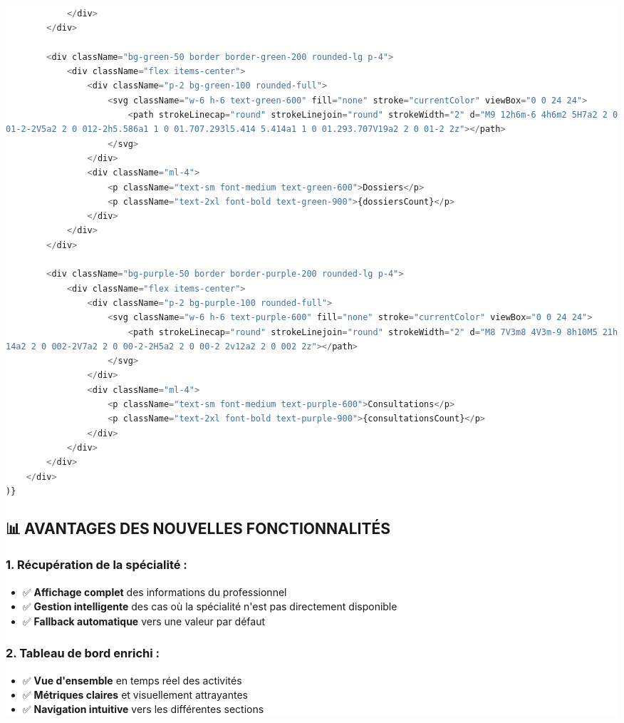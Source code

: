 ```javascript
            </div>
        </div>
        
        <div className="bg-green-50 border border-green-200 rounded-lg p-4">
            <div className="flex items-center">
                <div className="p-2 bg-green-100 rounded-full">
                    <svg className="w-6 h-6 text-green-600" fill="none" stroke="currentColor" viewBox="0 0 24 24">
                        <path strokeLinecap="round" strokeLinejoin="round" strokeWidth="2" d="M9 12h6m-6 4h6m2 5H7a2 2 0 01-2-2V5a2 2 0 012-2h5.586a1 1 0 01.707.293l5.414 5.414a1 1 0 01.293.707V19a2 2 0 01-2 2z"></path>
                    </svg>
                </div>
                <div className="ml-4">
                    <p className="text-sm font-medium text-green-600">Dossiers</p>
                    <p className="text-2xl font-bold text-green-900">{dossiersCount}</p>
                </div>
            </div>
        </div>
        
        <div className="bg-purple-50 border border-purple-200 rounded-lg p-4">
            <div className="flex items-center">
                <div className="p-2 bg-purple-100 rounded-full">
                    <svg className="w-6 h-6 text-purple-600" fill="none" stroke="currentColor" viewBox="0 0 24 24">
                        <path strokeLinecap="round" strokeLinejoin="round" strokeWidth="2" d="M8 7V3m8 4V3m-9 8h10M5 21h14a2 2 0 002-2V7a2 2 0 00-2-2H5a2 2 0 00-2 2v12a2 2 0 002 2z"></path>
                    </svg>
                </div>
                <div className="ml-4">
                    <p className="text-sm font-medium text-purple-600">Consultations</p>
                    <p className="text-2xl font-bold text-purple-900">{consultationsCount}</p>
                </div>
            </div>
        </div>
    </div>
)}
```

## 📊 **AVANTAGES DES NOUVELLES FONCTIONNALITÉS**

### **1. Récupération de la spécialité :**
- ✅ **Affichage complet** des informations du professionnel
- ✅ **Gestion intelligente** des cas où la spécialité n'est pas directement disponible
- ✅ **Fallback automatique** vers une valeur par défaut

### **2. Tableau de bord enrichi :**
- ✅ **Vue d'ensemble** en temps réel des activités
- ✅ **Métriques claires** et visuellement attrayantes
- ✅ **Navigation intuitive** vers les différentes sections
